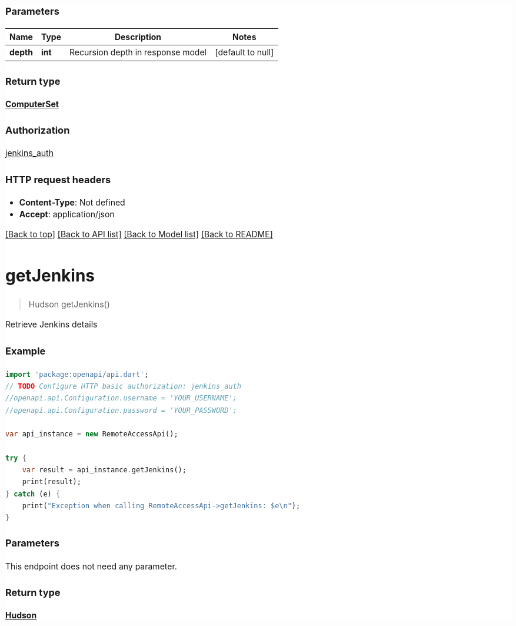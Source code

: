 ### Parameters

Name | Type | Description  | Notes
------------- | ------------- | ------------- | -------------
 **depth** | **int**| Recursion depth in response model | [default to null]

### Return type

[**ComputerSet**](ComputerSet.md)

### Authorization

[jenkins_auth](../README.md#jenkins_auth)

### HTTP request headers

 - **Content-Type**: Not defined
 - **Accept**: application/json

[[Back to top]](#) [[Back to API list]](../README.md#documentation-for-api-endpoints) [[Back to Model list]](../README.md#documentation-for-models) [[Back to README]](../README.md)

# **getJenkins**
> Hudson getJenkins()



Retrieve Jenkins details

### Example
```dart
import 'package:openapi/api.dart';
// TODO Configure HTTP basic authorization: jenkins_auth
//openapi.api.Configuration.username = 'YOUR_USERNAME';
//openapi.api.Configuration.password = 'YOUR_PASSWORD';

var api_instance = new RemoteAccessApi();

try {
    var result = api_instance.getJenkins();
    print(result);
} catch (e) {
    print("Exception when calling RemoteAccessApi->getJenkins: $e\n");
}
```

### Parameters
This endpoint does not need any parameter.

### Return type

[**Hudson**](Hudson.md)
